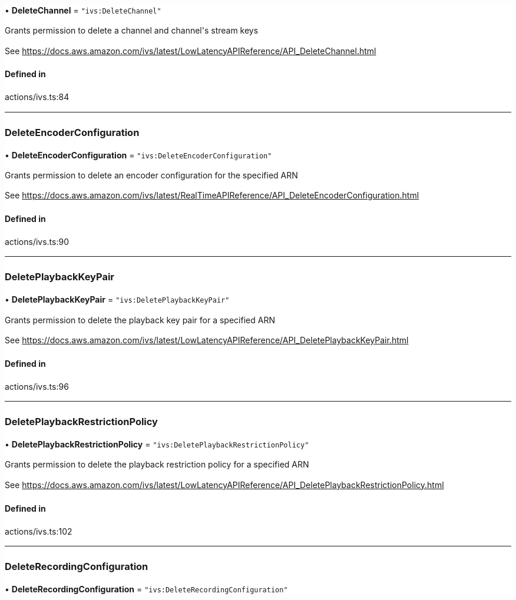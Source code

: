 • **DeleteChannel** = ``"ivs:DeleteChannel"``

Grants permission to delete a channel and channel's stream keys

See https://docs.aws.amazon.com/ivs/latest/LowLatencyAPIReference/API_DeleteChannel.html

#### Defined in

actions/ivs.ts:84

___

### DeleteEncoderConfiguration

• **DeleteEncoderConfiguration** = ``"ivs:DeleteEncoderConfiguration"``

Grants permission to delete an encoder configuration for the specified ARN

See https://docs.aws.amazon.com/ivs/latest/RealTimeAPIReference/API_DeleteEncoderConfiguration.html

#### Defined in

actions/ivs.ts:90

___

### DeletePlaybackKeyPair

• **DeletePlaybackKeyPair** = ``"ivs:DeletePlaybackKeyPair"``

Grants permission to delete the playback key pair for a specified ARN

See https://docs.aws.amazon.com/ivs/latest/LowLatencyAPIReference/API_DeletePlaybackKeyPair.html

#### Defined in

actions/ivs.ts:96

___

### DeletePlaybackRestrictionPolicy

• **DeletePlaybackRestrictionPolicy** = ``"ivs:DeletePlaybackRestrictionPolicy"``

Grants permission to delete the playback restriction policy for a specified ARN

See https://docs.aws.amazon.com/ivs/latest/LowLatencyAPIReference/API_DeletePlaybackRestrictionPolicy.html

#### Defined in

actions/ivs.ts:102

___

### DeleteRecordingConfiguration

• **DeleteRecordingConfiguration** = ``"ivs:DeleteRecordingConfiguration"``
